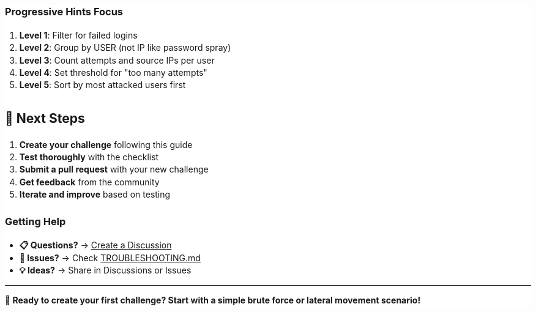 ### Progressive Hints Focus
1. **Level 1**: Filter for failed logins
2. **Level 2**: Group by USER (not IP like password spray)
3. **Level 3**: Count attempts and source IPs per user
4. **Level 4**: Set threshold for "too many attempts"
5. **Level 5**: Sort by most attacked users first

## 🚀 Next Steps

1. **Create your challenge** following this guide
2. **Test thoroughly** with the checklist
3. **Submit a pull request** with your new challenge
4. **Get feedback** from the community
5. **Iterate and improve** based on testing

### Getting Help

- **📋 Questions?** → [Create a Discussion](https://github.com/your-username/KQLified/discussions)
- **🐛 Issues?** → Check [TROUBLESHOOTING.md](TROUBLESHOOTING.md)
- **💡 Ideas?** → Share in Discussions or Issues

---

**🎯 Ready to create your first challenge? Start with a simple brute force or lateral movement scenario!**